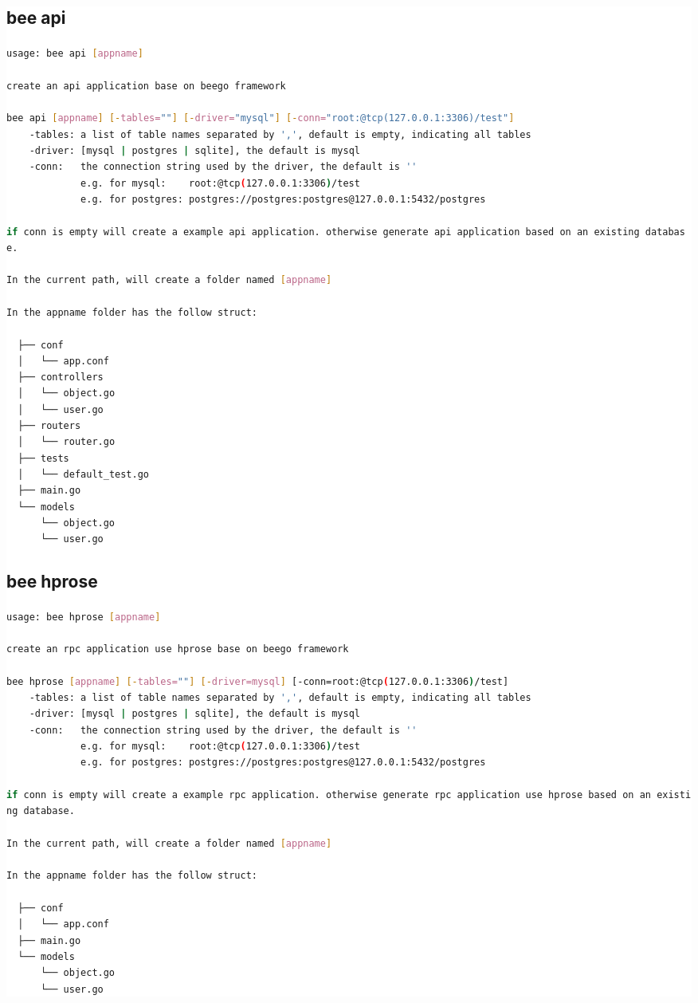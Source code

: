 ## bee api

```bash
usage: bee api [appname]

create an api application base on beego framework

bee api [appname] [-tables=""] [-driver="mysql"] [-conn="root:@tcp(127.0.0.1:3306)/test"]
    -tables: a list of table names separated by ',', default is empty, indicating all tables
    -driver: [mysql | postgres | sqlite], the default is mysql
    -conn:   the connection string used by the driver, the default is ''
             e.g. for mysql:    root:@tcp(127.0.0.1:3306)/test
             e.g. for postgres: postgres://postgres:postgres@127.0.0.1:5432/postgres
  
if conn is empty will create a example api application. otherwise generate api application based on an existing database.

In the current path, will create a folder named [appname]

In the appname folder has the follow struct:

  ├── conf
  │   └── app.conf
  ├── controllers
  │   └── object.go
  │   └── user.go
  ├── routers
  │   └── router.go
  ├── tests
  │   └── default_test.go
  ├── main.go
  └── models
      └── object.go
      └── user.go
```

## bee hprose

```bash
usage: bee hprose [appname]

create an rpc application use hprose base on beego framework

bee hprose [appname] [-tables=""] [-driver=mysql] [-conn=root:@tcp(127.0.0.1:3306)/test]
    -tables: a list of table names separated by ',', default is empty, indicating all tables
    -driver: [mysql | postgres | sqlite], the default is mysql
    -conn:   the connection string used by the driver, the default is ''
             e.g. for mysql:    root:@tcp(127.0.0.1:3306)/test
             e.g. for postgres: postgres://postgres:postgres@127.0.0.1:5432/postgres
  
if conn is empty will create a example rpc application. otherwise generate rpc application use hprose based on an existing database.

In the current path, will create a folder named [appname]

In the appname folder has the follow struct:

  ├── conf
  │   └── app.conf
  ├── main.go
  └── models
      └── object.go
      └── user.go
```